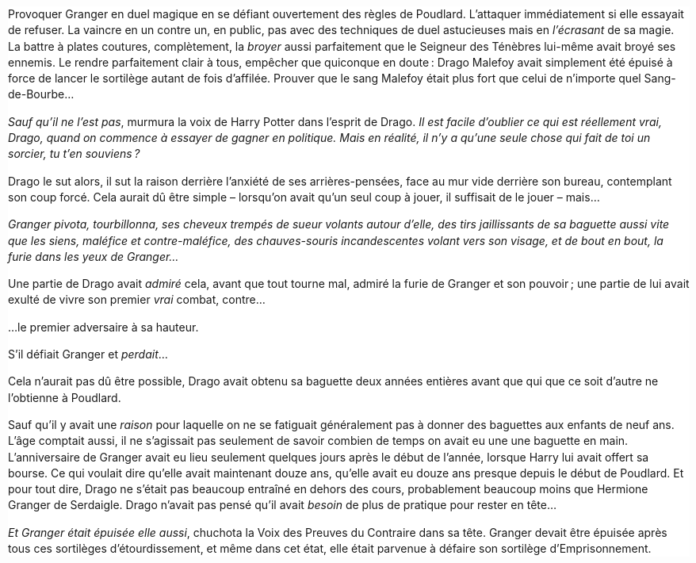 Provoquer Granger en duel magique en se défiant ouvertement des règles
de Poudlard. L’attaquer immédiatement si elle essayait de refuser. La
vaincre en un contre un, en public, pas avec des techniques de duel
astucieuses mais en *l’écrasant* de sa magie. La battre à plates
coutures, complètement, la *broyer* aussi parfaitement que le Seigneur
des Ténèbres lui-même avait broyé ses ennemis. Le rendre parfaitement
clair à tous, empêcher que quiconque en doute : Drago Malefoy avait
simplement été épuisé à force de lancer le sortilège autant de fois
d’affilée. Prouver que le sang Malefoy était plus fort que celui de
n’importe quel Sang-de-Bourbe…

*Sauf qu’il ne l’est pas*, murmura la voix de Harry Potter dans l’esprit
de Drago. *Il est facile d’oublier ce qui est réellement vrai, Drago,
quand on commence à essayer de gagner en politique. Mais en réalité, il
n’y a qu’une seule chose qui fait de toi un sorcier, tu t’en souviens ?*

Drago le sut alors, il sut la raison derrière l’anxiété de ses
arrières-pensées, face au mur vide derrière son bureau, contemplant son
coup forcé. Cela aurait dû être simple – lorsqu’on avait qu’un seul coup
à jouer, il suffisait de le jouer – mais…

*Granger pivota, tourbillonna, ses cheveux trempés de sueur volants
autour d’elle, des tirs jaillissants de sa baguette aussi vite que les
siens, maléfice et contre-maléfice, des chauves-souris incandescentes
volant vers son visage, et de bout en bout, la furie dans les yeux de
Granger…*

Une partie de Drago avait *admiré* cela, avant que tout tourne mal,
admiré la furie de Granger et son pouvoir ; une partie de lui avait
exulté de vivre son premier *vrai* combat, contre…

…le premier adversaire à sa hauteur.

S’il défiait Granger et *perdait*…

Cela n’aurait pas dû être possible, Drago avait obtenu sa baguette deux
années entières avant que qui que ce soit d’autre ne l’obtienne à
Poudlard.

Sauf qu’il y avait une *raison* pour laquelle on ne se fatiguait
généralement pas à donner des baguettes aux enfants de neuf ans. L’âge
comptait aussi, il ne s’agissait pas seulement de savoir combien de
temps on avait eu une une baguette en main. L’anniversaire de Granger
avait eu lieu seulement quelques jours après le début de l’année,
lorsque Harry lui avait offert sa bourse. Ce qui voulait dire qu’elle
avait maintenant douze ans, qu’elle avait eu douze ans presque depuis le
début de Poudlard. Et pour tout dire, Drago ne s’était pas beaucoup
entraîné en dehors des cours, probablement beaucoup moins que Hermione
Granger de Serdaigle. Drago n’avait pas pensé qu’il avait *besoin* de
plus de pratique pour rester en tête…

*Et Granger était épuisée elle aussi*, chuchota la Voix des Preuves du
Contraire dans sa tête. Granger devait être épuisée après tous ces
sortilèges d’étourdissement, et même dans cet état, elle était parvenue
à défaire son sortilège d’Emprisonnement.
